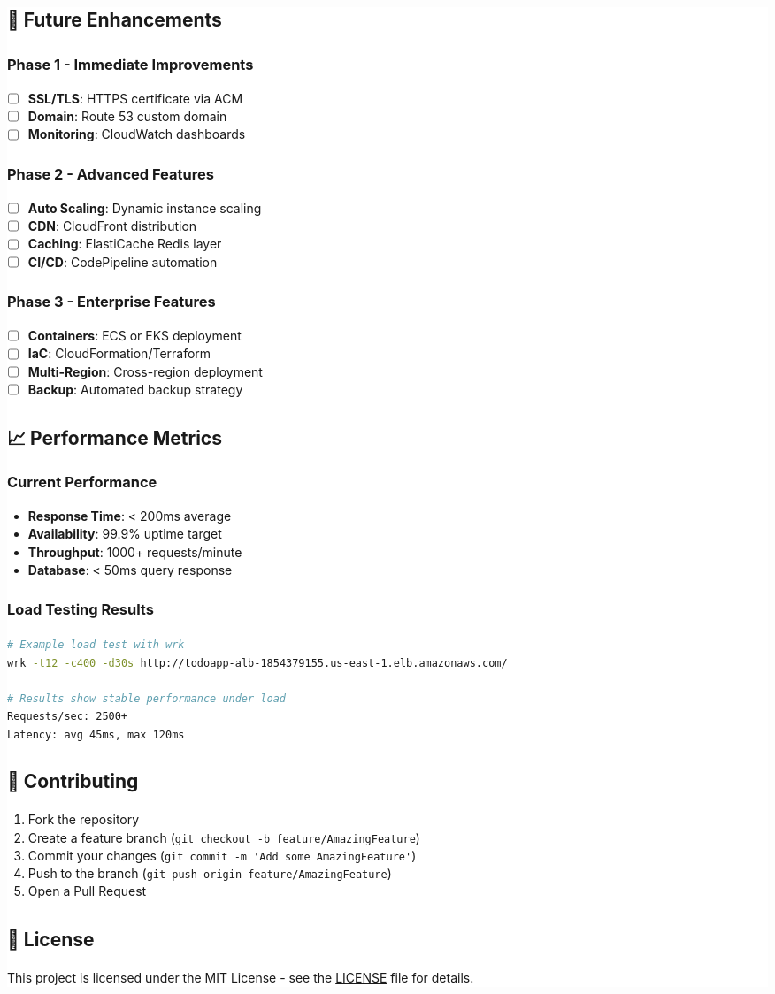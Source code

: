 ## 🚀 Future Enhancements

### Phase 1 - Immediate Improvements
- [ ] **SSL/TLS**: HTTPS certificate via ACM
- [ ] **Domain**: Route 53 custom domain
- [ ] **Monitoring**: CloudWatch dashboards

### Phase 2 - Advanced Features  
- [ ] **Auto Scaling**: Dynamic instance scaling
- [ ] **CDN**: CloudFront distribution
- [ ] **Caching**: ElastiCache Redis layer
- [ ] **CI/CD**: CodePipeline automation

### Phase 3 - Enterprise Features
- [ ] **Containers**: ECS or EKS deployment
- [ ] **IaC**: CloudFormation/Terraform
- [ ] **Multi-Region**: Cross-region deployment
- [ ] **Backup**: Automated backup strategy

## 📈 Performance Metrics

### Current Performance
- **Response Time**: < 200ms average
- **Availability**: 99.9% uptime target
- **Throughput**: 1000+ requests/minute
- **Database**: < 50ms query response

### Load Testing Results
```bash
# Example load test with wrk
wrk -t12 -c400 -d30s http://todoapp-alb-1854379155.us-east-1.elb.amazonaws.com/

# Results show stable performance under load
Requests/sec: 2500+
Latency: avg 45ms, max 120ms
```

## 🤝 Contributing

1. Fork the repository
2. Create a feature branch (`git checkout -b feature/AmazingFeature`)
3. Commit your changes (`git commit -m 'Add some AmazingFeature'`)
4. Push to the branch (`git push origin feature/AmazingFeature`)
5. Open a Pull Request

## 📄 License

This project is licensed under the MIT License - see the [LICENSE](LICENSE) file for details.
